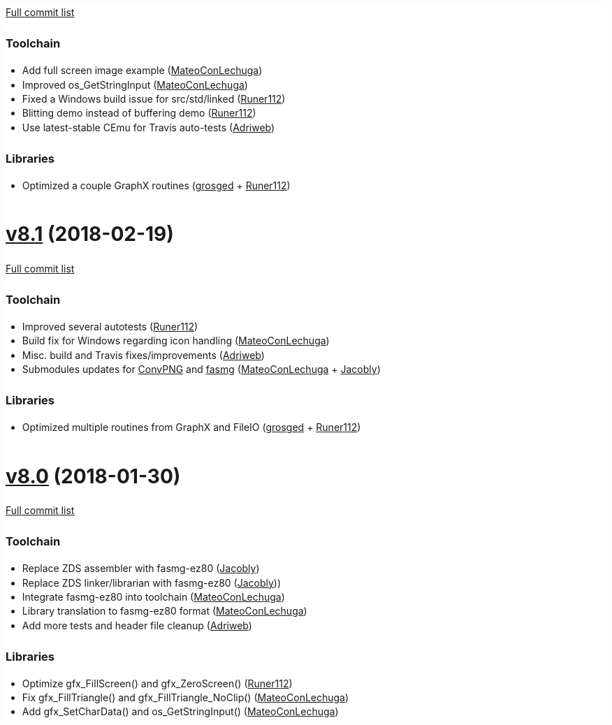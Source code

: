 [Full commit list](https://github.com/CE-Programming/toolchain/compare/v8.1...v8.2)

### Toolchain
  - Add full screen image example ([MateoConLechuga](https://github.com/MateoConLechuga))
  - Improved os_GetStringInput ([MateoConLechuga](https://github.com/MateoConLechuga))
  - Fixed a Windows build issue for src/std/linked ([Runer112](https://github.com/Runer112))
  - Blitting demo instead of buffering demo ([Runer112](https://github.com/Runer112))
  - Use latest-stable CEmu for Travis auto-tests ([Adriweb](https://github.com/Adriweb))

### Libraries
  - Optimized a couple GraphX routines ([grosged](https://github.com/grosged) + [Runer112](https://github.com/Runer112))

# [v8.1](https://github.com/CE-Programming/toolchain/releases/tag/v8.2) (2018-02-19)

[Full commit list](https://github.com/CE-Programming/toolchain/compare/v8.0...v8.1)

### Toolchain
  - Improved several autotests ([Runer112](https://github.com/Runer112))
  - Build fix for Windows regarding icon handling ([MateoConLechuga](https://github.com/MateoConLechuga))
  - Misc. build and Travis fixes/improvements ([Adriweb](https://github.com/Adriweb))
  - Submodules updates for [ConvPNG](https://github.com/mateoconlechuga/convpng/compare/dcf9131...d74720e) and [fasmg](https://github.com/jacobly0/fasmg-ez80/compare/acf0c68...fc5a4fc) ([MateoConLechuga](https://github.com/MateoConLechuga) + [Jacobly](https://github.com/jacobly0))

### Libraries
  - Optimized multiple routines from GraphX and FileIO ([grosged](https://github.com/grosged) + [Runer112](https://github.com/Runer112))

# [v8.0](https://github.com/CE-Programming/toolchain/releases/tag/v8.0) (2018-01-30)

[Full commit list](https://github.com/CE-Programming/toolchain/compare/v7.4.2...v8.0)

### Toolchain
  - Replace ZDS assembler with fasmg-ez80 ([Jacobly](https://github.com/jacobly0))
  - Replace ZDS linker/librarian with fasmg-ez80 ([Jacobly](https://github.com/jacobly0)))
  - Integrate fasmg-ez80 into toolchain ([MateoConLechuga](https://github.com/MateoConLechuga))
  - Library translation to fasmg-ez80 format ([MateoConLechuga](https://github.com/MateoConLechuga))
  - Add more tests and header file cleanup ([Adriweb](https://github.com/Adriweb))

### Libraries
  - Optimize gfx_FillScreen() and gfx_ZeroScreen() ([Runer112](https://github.com/Runer112))
  - Fix gfx_FillTriangle() and gfx_FillTriangle_NoClip() ([MateoConLechuga](https://github.com/MateoConLechuga))
  - Add gfx_SetCharData() and os_GetStringInput() ([MateoConLechuga](https://github.com/MateoConLechuga))
